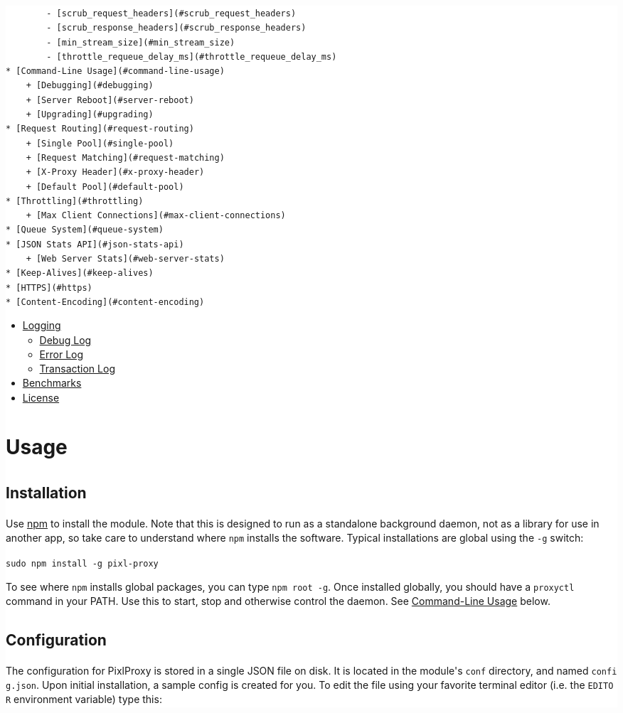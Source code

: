 			- [scrub_request_headers](#scrub_request_headers)
			- [scrub_response_headers](#scrub_response_headers)
			- [min_stream_size](#min_stream_size)
			- [throttle_requeue_delay_ms](#throttle_requeue_delay_ms)
	* [Command-Line Usage](#command-line-usage)
		+ [Debugging](#debugging)
		+ [Server Reboot](#server-reboot)
		+ [Upgrading](#upgrading)
	* [Request Routing](#request-routing)
		+ [Single Pool](#single-pool)
		+ [Request Matching](#request-matching)
		+ [X-Proxy Header](#x-proxy-header)
		+ [Default Pool](#default-pool)
	* [Throttling](#throttling)
		+ [Max Client Connections](#max-client-connections)
	* [Queue System](#queue-system)
	* [JSON Stats API](#json-stats-api)
		+ [Web Server Stats](#web-server-stats)
	* [Keep-Alives](#keep-alives)
	* [HTTPS](#https)
	* [Content-Encoding](#content-encoding)
- [Logging](#logging)
	* [Debug Log](#debug-log)
	* [Error Log](#error-log)
	* [Transaction Log](#transaction-log)
- [Benchmarks](#benchmarks)
- [License](#license)

# Usage

## Installation

Use [npm](https://www.npmjs.com/) to install the module.  Note that this is designed to run as a standalone background daemon, not as a library for use in another app, so take care to understand where `npm` installs the software.  Typical installations are global using the `-g` switch:

```
sudo npm install -g pixl-proxy
```

To see where `npm` installs global packages, you can type `npm root -g`.  Once installed globally, you should have a `proxyctl` command in your PATH.  Use this to start, stop and otherwise control the daemon.  See [Command-Line Usage](#command-line-usage) below.

## Configuration

The configuration for PixlProxy is stored in a single JSON file on disk.  It is located in the module's `conf` directory, and named `config.json`.  Upon initial installation, a sample config is created for you.  To edit the file using your favorite terminal editor (i.e. the `EDITOR` environment variable) type this:
